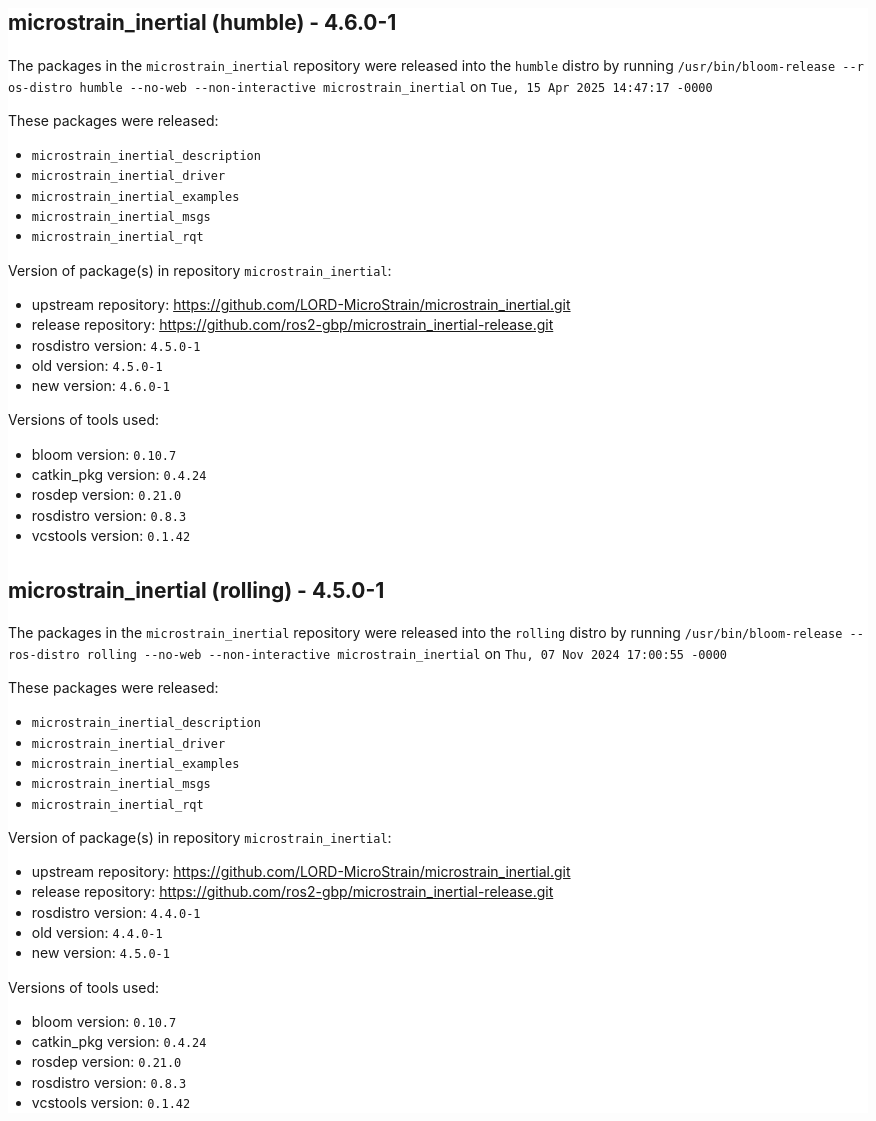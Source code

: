 ## microstrain_inertial (humble) - 4.6.0-1

The packages in the `microstrain_inertial` repository were released into the `humble` distro by running `/usr/bin/bloom-release --ros-distro humble --no-web --non-interactive microstrain_inertial` on `Tue, 15 Apr 2025 14:47:17 -0000`

These packages were released:
- `microstrain_inertial_description`
- `microstrain_inertial_driver`
- `microstrain_inertial_examples`
- `microstrain_inertial_msgs`
- `microstrain_inertial_rqt`

Version of package(s) in repository `microstrain_inertial`:

- upstream repository: https://github.com/LORD-MicroStrain/microstrain_inertial.git
- release repository: https://github.com/ros2-gbp/microstrain_inertial-release.git
- rosdistro version: `4.5.0-1`
- old version: `4.5.0-1`
- new version: `4.6.0-1`

Versions of tools used:

- bloom version: `0.10.7`
- catkin_pkg version: `0.4.24`
- rosdep version: `0.21.0`
- rosdistro version: `0.8.3`
- vcstools version: `0.1.42`


## microstrain_inertial (rolling) - 4.5.0-1

The packages in the `microstrain_inertial` repository were released into the `rolling` distro by running `/usr/bin/bloom-release --ros-distro rolling --no-web --non-interactive microstrain_inertial` on `Thu, 07 Nov 2024 17:00:55 -0000`

These packages were released:
- `microstrain_inertial_description`
- `microstrain_inertial_driver`
- `microstrain_inertial_examples`
- `microstrain_inertial_msgs`
- `microstrain_inertial_rqt`

Version of package(s) in repository `microstrain_inertial`:

- upstream repository: https://github.com/LORD-MicroStrain/microstrain_inertial.git
- release repository: https://github.com/ros2-gbp/microstrain_inertial-release.git
- rosdistro version: `4.4.0-1`
- old version: `4.4.0-1`
- new version: `4.5.0-1`

Versions of tools used:

- bloom version: `0.10.7`
- catkin_pkg version: `0.4.24`
- rosdep version: `0.21.0`
- rosdistro version: `0.8.3`
- vcstools version: `0.1.42`
